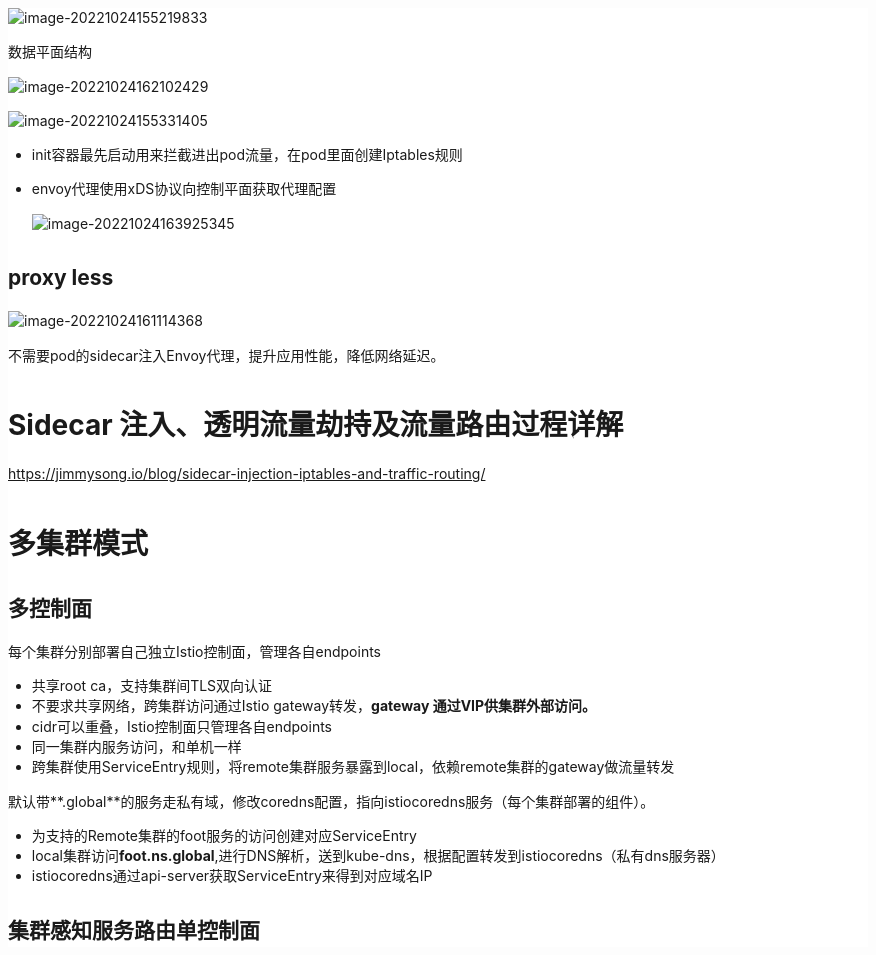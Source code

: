 ![image-20221024155219833](https://cdn.jsdelivr.net/gh/631068264/img/008vxvgGgy1h7gfi1od7oj31sq0u0af9.jpg)

数据平面结构

![image-20221024162102429](https://cdn.jsdelivr.net/gh/631068264/img/008vxvgGgy1h7ggbx1w0ej31n60u040r.jpg)





![image-20221024155331405](https://cdn.jsdelivr.net/gh/631068264/img/008vxvgGgy1h7gfjarv92j31kk0u0qbh.jpg)

- init容器最先启动用来拦截进出pod流量，在pod里面创建Iptables规则

- envoy代理使用xDS协议向控制平面获取代理配置

  ![image-20221024163925345](https://cdn.jsdelivr.net/gh/631068264/img/008vxvgGgy1h7ggv1ruehj31g50u0tce.jpg)



## proxy less

![image-20221024161114368](https://cdn.jsdelivr.net/gh/631068264/img/008vxvgGgy1h7gg1q3cdbj31vt0u0wjh.jpg)

不需要pod的sidecar注入Envoy代理，提升应用性能，降低网络延迟。



# Sidecar 注入、透明流量劫持及流量路由过程详解

https://jimmysong.io/blog/sidecar-injection-iptables-and-traffic-routing/



# 多集群模式

## 多控制面

每个集群分别部署自己独立Istio控制面，管理各自endpoints

- 共享root ca，支持集群间TLS双向认证
- 不要求共享网络，跨集群访问通过Istio gateway转发，**gateway 通过VIP供集群外部访问。**
- cidr可以重叠，Istio控制面只管理各自endpoints
- 同一集群内服务访问，和单机一样
- 跨集群使用ServiceEntry规则，将remote集群服务暴露到local，依赖remote集群的gateway做流量转发



默认带**.global**的服务走私有域，修改coredns配置，指向istiocoredns服务（每个集群部署的组件）。

- 为支持的Remote集群的foot服务的访问创建对应ServiceEntry
- local集群访问**foot.ns.global**,进行DNS解析，送到kube-dns，根据配置转发到istiocoredns（私有dns服务器）
- istiocoredns通过api-server获取ServiceEntry来得到对应域名IP



## 集群感知服务路由单控制面
